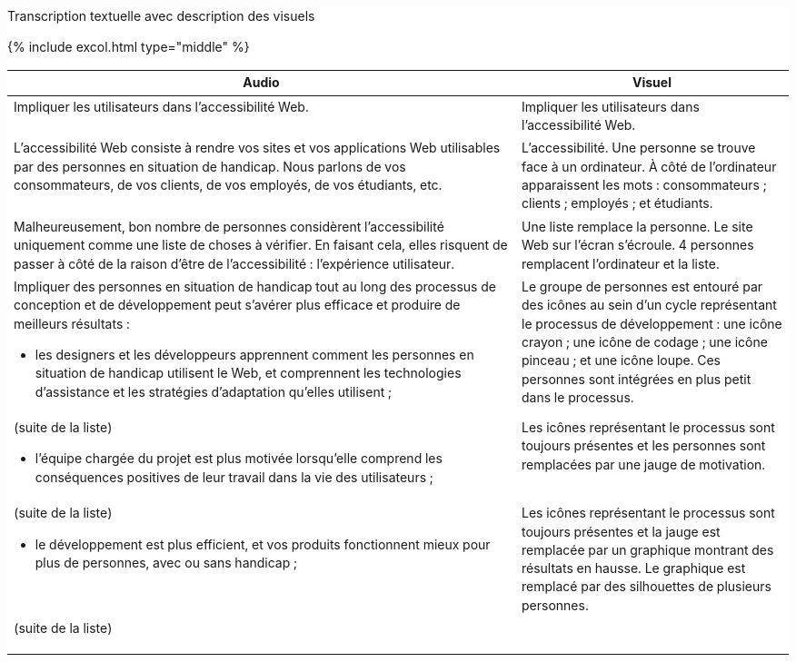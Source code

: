 Transcription textuelle avec description des visuels

{% include excol.html type="middle" %}

<table>
  <thead>
    <tr>
      <th width="65%">Audio</th>
      <th>Visuel</th>
    </tr>
  </thead>
<tbody>
  <tr>
    <td>Impliquer les utilisateurs dans l’accessibilité Web.</td>
    <td>Impliquer les utilisateurs dans l’accessibilité Web.</td>
  </tr>
  <tr>
    <td>L’accessibilité Web consiste à rendre vos sites et vos applications Web utilisables par des personnes en situation de handicap. Nous parlons de vos consommateurs, de vos clients, de vos employés, de vos étudiants, etc. </td>
    <td>L’accessibilité. Une personne se trouve face à un ordinateur. À côté de l’ordinateur apparaissent les mots : consommateurs ; clients ; employés ; et étudiants.</td>
  </tr>
  <tr>
    <td>Malheureusement, bon nombre de personnes considèrent l’accessibilité uniquement comme une liste de choses à vérifier. En faisant cela, elles risquent de passer à côté de la raison d’être de l’accessibilité : l’expérience utilisateur. </td>
    <td>Une liste remplace la personne. Le site Web sur l’écran s’écroule. 4 personnes remplacent l’ordinateur et la liste.</td>
  </tr>
  <tr>
    <td>Impliquer des personnes en situation de handicap tout au long des processus de conception et de développement peut s’avérer plus efficace et produire de meilleurs résultats :
      <ul>
        <li> les designers et les développeurs apprennent comment les personnes en situation de handicap utilisent le Web, et comprennent les technologies d’assistance et les stratégies d’adaptation qu’elles utilisent ;</li>
      </ul></td>
    <td>Le groupe de personnes est entouré par des icônes au sein d’un cycle représentant le processus de développement : une icône crayon ; une icône de codage ; une icône pinceau ; et une icône loupe.
Ces personnes sont intégrées en plus petit dans le processus.</td>
  </tr>
  <tr>
    <td>(suite de la liste)
      <ul>
        <li> l’équipe chargée du projet est plus motivée lorsqu’elle comprend les conséquences positives de leur travail dans la vie des utilisateurs ;</li>
      </ul></td>
    <td>Les icônes représentant le processus sont toujours présentes et les personnes sont remplacées par une jauge de motivation.</td>
  </tr>
  <tr>
    <td>(suite de la liste)
      <ul>
        <li> le développement est plus efficient, et vos produits fonctionnent mieux pour plus de personnes, avec ou sans handicap ;</li>
      </ul></td>
    <td>Les icônes représentant le processus sont toujours présentes et la jauge est remplacée par un graphique montrant des résultats en hausse. Le graphique est remplacé par des silhouettes de plusieurs personnes.</td>
  </tr>
  <tr>
    <td>(suite de la liste)
      <ul>